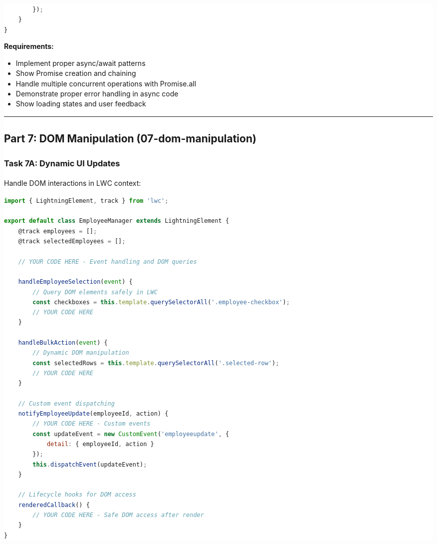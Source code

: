 ```javascript
        });
    }
}
```

**Requirements:**
- Implement proper async/await patterns
- Show Promise creation and chaining
- Handle multiple concurrent operations with Promise.all
- Demonstrate proper error handling in async code
- Show loading states and user feedback

---

## **Part 7: DOM Manipulation (07-dom-manipulation)**

### **Task 7A: Dynamic UI Updates**
Handle DOM interactions in LWC context:

```javascript
import { LightningElement, track } from 'lwc';

export default class EmployeeManager extends LightningElement {
    @track employees = [];
    @track selectedEmployees = [];
    
    // YOUR CODE HERE - Event handling and DOM queries
    
    handleEmployeeSelection(event) {
        // Query DOM elements safely in LWC
        const checkboxes = this.template.querySelectorAll('.employee-checkbox');
        // YOUR CODE HERE
    }
    
    handleBulkAction(event) {
        // Dynamic DOM manipulation
        const selectedRows = this.template.querySelectorAll('.selected-row');
        // YOUR CODE HERE
    }
    
    // Custom event dispatching
    notifyEmployeeUpdate(employeeId, action) {
        // YOUR CODE HERE - Custom events
        const updateEvent = new CustomEvent('employeeupdate', {
            detail: { employeeId, action }
        });
        this.dispatchEvent(updateEvent);
    }
    
    // Lifecycle hooks for DOM access
    renderedCallback() {
        // YOUR CODE HERE - Safe DOM access after render
    }
}
```
